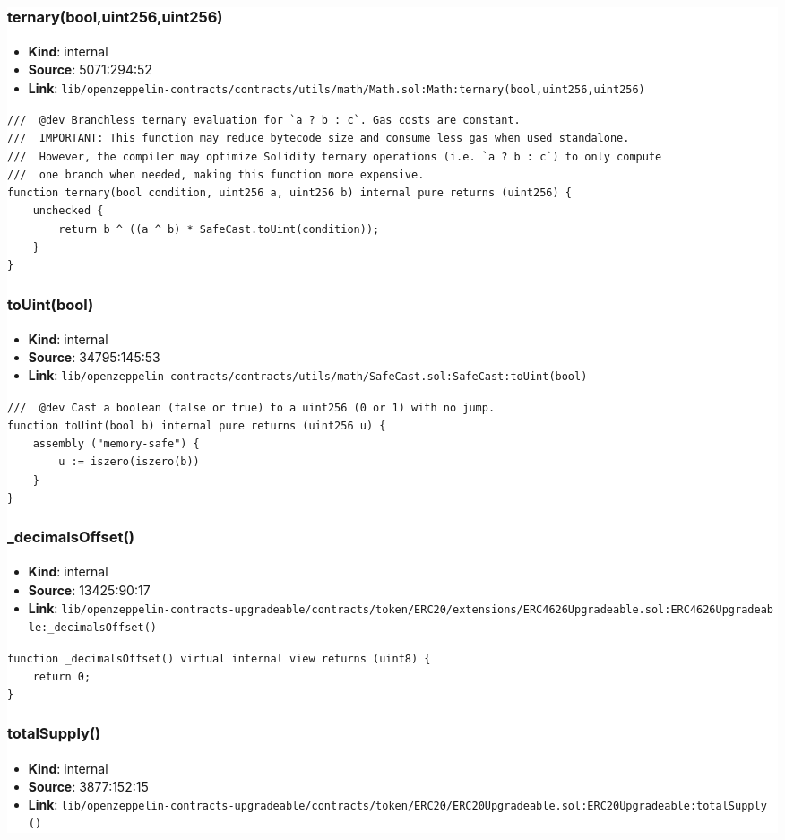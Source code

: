 ### ternary(bool,uint256,uint256)

- **Kind**: internal
- **Source**: 5071:294:52
- **Link**: `lib/openzeppelin-contracts/contracts/utils/math/Math.sol:Math:ternary(bool,uint256,uint256)`

```solidity
///  @dev Branchless ternary evaluation for `a ? b : c`. Gas costs are constant.
///  IMPORTANT: This function may reduce bytecode size and consume less gas when used standalone.
///  However, the compiler may optimize Solidity ternary operations (i.e. `a ? b : c`) to only compute
///  one branch when needed, making this function more expensive.
function ternary(bool condition, uint256 a, uint256 b) internal pure returns (uint256) {
    unchecked {
        return b ^ ((a ^ b) * SafeCast.toUint(condition));
    }
}
```

### toUint(bool)

- **Kind**: internal
- **Source**: 34795:145:53
- **Link**: `lib/openzeppelin-contracts/contracts/utils/math/SafeCast.sol:SafeCast:toUint(bool)`

```solidity
///  @dev Cast a boolean (false or true) to a uint256 (0 or 1) with no jump.
function toUint(bool b) internal pure returns (uint256 u) {
    assembly ("memory-safe") {
        u := iszero(iszero(b))
    }
}
```

### _decimalsOffset()

- **Kind**: internal
- **Source**: 13425:90:17
- **Link**: `lib/openzeppelin-contracts-upgradeable/contracts/token/ERC20/extensions/ERC4626Upgradeable.sol:ERC4626Upgradeable:_decimalsOffset()`

```solidity
function _decimalsOffset() virtual internal view returns (uint8) {
    return 0;
}
```

### totalSupply()

- **Kind**: internal
- **Source**: 3877:152:15
- **Link**: `lib/openzeppelin-contracts-upgradeable/contracts/token/ERC20/ERC20Upgradeable.sol:ERC20Upgradeable:totalSupply()`
